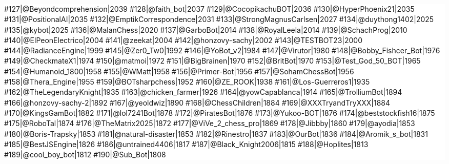 #127|@Beyondcomprehension|2039
#128|@faith_bot|2037
#129|@CocopikachuBOT|2036
#130|@HyperPhoenix21|2035
#131|@PositionalAI|2035
#132|@EmptikCorrespondence|2031
#133|@StrongMagnusCarlsen|2027
#134|@duythong1402|2025
#135|@kybot|2025
#136|@MalanChess|2020
#137|@GarboBot|2014
#138|@RoyalLeela|2014
#139|@SchachProg|2010
#140|@ElPeonElectrico|2004
#141|@zeekat|2004
#142|@honzovy-sachy|2002
#143|@TESTBOT23|2000
#144|@RadianceEngine|1999
#145|@Zer0_Tw0|1992
#146|@YoBot_v2|1984
#147|@Virutor|1980
#148|@Bobby_Fishcer_Bot|1976
#149|@CheckmateX1|1974
#150|@matmoi|1972
#151|@BigBrainen|1970
#152|@BritBot|1970
#153|@Test_God_50_BOT|1965
#154|@Humanoid_1800|1958
#155|@WMatt|1958
#156|@Primer-Bot|1956
#157|@SohamChessBot|1956
#158|@Thera_Engine|1955
#159|@BOTsharpchess|1952
#160|@ZE_ROOK|1938
#161|@Los-Guerreros1|1935
#162|@TheLegendaryKnight|1935
#163|@chicken_farmer|1926
#164|@yowCapablanca|1914
#165|@TrolliumBot|1894
#166|@honzovy-sachy-2|1892
#167|@yeoldwiz|1890
#168|@ChessChildren|1884
#169|@XXXTryandTryXXX|1884
#170|@KingsGamBot|1882
#171|@lol7241Bot|1878
#172|@PiratesBot|1876
#173|@Yukoo-BOT|1876
#174|@beststockfish16|1875
#175|@RoboTal|1874
#176|@TheMatrix2025|1872
#177|@ViVe_2_chess_pro|1869
#178|@Jibbby|1860
#179|@ayodia|1853
#180|@Boris-Trapsky|1853
#181|@natural-disaster|1853
#182|@Rinestro|1837
#183|@OurBot|1836
#184|@Aromik_s_bot|1831
#185|@BestJSEngine|1826
#186|@untrained4406|1817
#187|@Black_Knight2006|1815
#188|@Hoplites|1813
#189|@cool_boy_bot|1812
#190|@Sub_Bot|1808